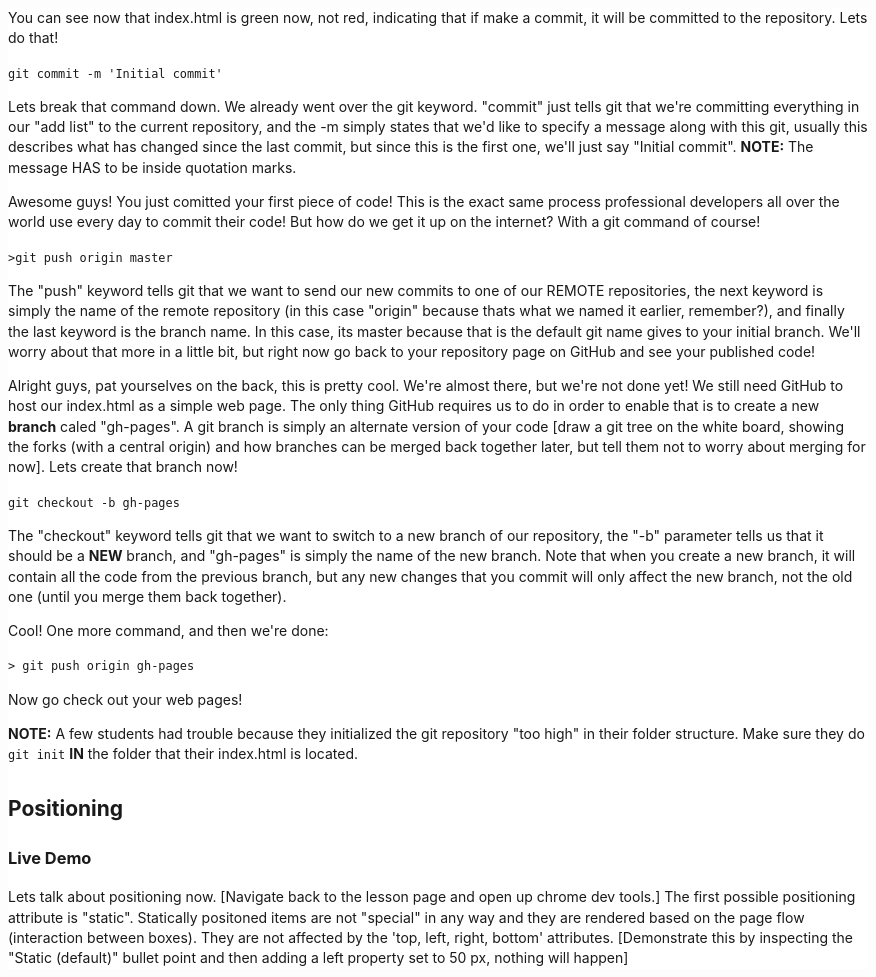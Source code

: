 You can see now that index.html is green now, not red, indicating that if make a commit, it will be committed to the repository. Lets do that!

`git commit -m 'Initial commit'`

Lets break that command down. We already went over the git keyword. "commit" just tells git that we're committing everything in our "add list" to the current repository, and the -m simply states that we'd like to specify a message along with this git, usually this describes what has changed since the last commit, but since this is the first one, we'll just say "Initial commit". **NOTE:** The message HAS to be inside quotation marks.

Awesome guys! You just comitted your first piece of code! This is the exact same process professional developers all over the world use every day to commit their code! But how do we get it up on the internet? With a git command of course!

`>git push origin master`

The "push" keyword tells git that we want to send our new commits to one of our REMOTE repositories, the next keyword is simply the name of the remote repository (in this case "origin" because thats what we named it earlier, remember?), and finally the last keyword is the branch name. In this case, its master because that is the default git name gives to your initial branch. We'll worry about that more in a little bit, but right now go back to your repository page on GitHub and see your published code!

Alright guys, pat yourselves on the back, this is pretty cool. We're almost there, but we're not done yet! We still need GitHub to host our index.html as a simple web page. The only thing GitHub requires us to do in order to enable that is to create a new **branch** caled "gh-pages". A git branch is simply an alternate version of your code [draw a git tree on the white board, showing the forks (with a central origin) and how branches can be merged back together later, but tell them not to worry about merging for now]. Lets create that branch now!

`git checkout -b gh-pages`

The "checkout" keyword tells git that we want to switch to a new branch of our repository, the "-b" parameter tells us that it should be a **NEW** branch, and "gh-pages" is simply the name of the new branch. Note that when you create a new branch, it will contain all the code from the previous branch, but any new changes that you commit will only affect the new branch, not the old one (until you merge them back together).

Cool! One more command, and then we're done:

`> git push origin gh-pages`

Now go check out your web pages!

**NOTE:** A few students had trouble because they initialized the git repository "too high" in their folder structure. Make sure they do `git init` **IN** the folder that their index.html is located.

## Positioning

### Live Demo

Lets talk about positioning now. [Navigate back to the lesson page and open up chrome dev tools.] The first possible positioning attribute is "static". Statically positoned items are not "special" in any way and they are rendered based on the page flow (interaction between boxes). They are not affected by the 'top, left, right, bottom' attributes. [Demonstrate this by inspecting the "Static (default)" bullet point and then adding a left property set to 50 px, nothing will happen]
